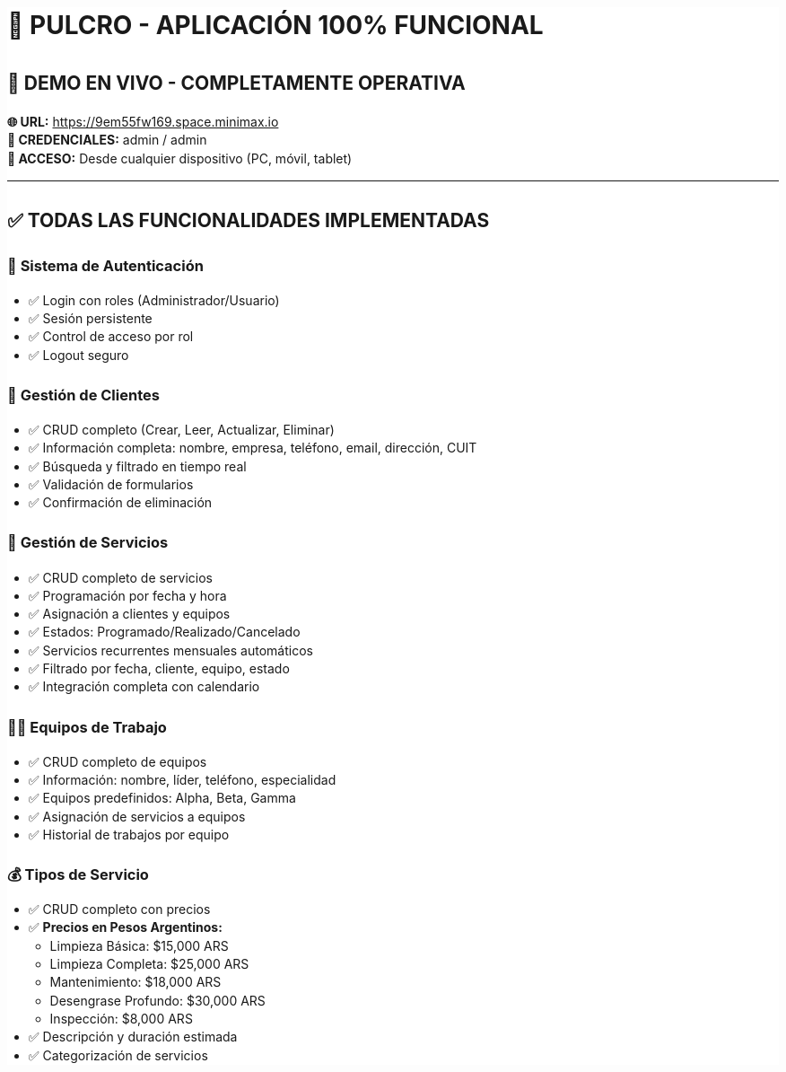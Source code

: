 # 🎉 PULCRO - APLICACIÓN 100% FUNCIONAL

## 🚀 DEMO EN VIVO - COMPLETAMENTE OPERATIVA

**🌐 URL:** https://9em55fw169.space.minimax.io  
**👤 CREDENCIALES:** admin / admin  
**📱 ACCESO:** Desde cualquier dispositivo (PC, móvil, tablet)

---

## ✅ TODAS LAS FUNCIONALIDADES IMPLEMENTADAS

### 🔐 **Sistema de Autenticación**
- ✅ Login con roles (Administrador/Usuario)
- ✅ Sesión persistente
- ✅ Control de acceso por rol
- ✅ Logout seguro

### 👥 **Gestión de Clientes** 
- ✅ CRUD completo (Crear, Leer, Actualizar, Eliminar)
- ✅ Información completa: nombre, empresa, teléfono, email, dirección, CUIT
- ✅ Búsqueda y filtrado en tiempo real
- ✅ Validación de formularios
- ✅ Confirmación de eliminación

### 🧹 **Gestión de Servicios**
- ✅ CRUD completo de servicios
- ✅ Programación por fecha y hora
- ✅ Asignación a clientes y equipos
- ✅ Estados: Programado/Realizado/Cancelado
- ✅ Servicios recurrentes mensuales automáticos
- ✅ Filtrado por fecha, cliente, equipo, estado
- ✅ Integración completa con calendario

### 👨‍💼 **Equipos de Trabajo**
- ✅ CRUD completo de equipos
- ✅ Información: nombre, líder, teléfono, especialidad
- ✅ Equipos predefinidos: Alpha, Beta, Gamma
- ✅ Asignación de servicios a equipos
- ✅ Historial de trabajos por equipo

### 💰 **Tipos de Servicio**
- ✅ CRUD completo con precios
- ✅ **Precios en Pesos Argentinos:**
  - Limpieza Básica: $15,000 ARS
  - Limpieza Completa: $25,000 ARS  
  - Mantenimiento: $18,000 ARS
  - Desengrase Profundo: $30,000 ARS
  - Inspección: $8,000 ARS
- ✅ Descripción y duración estimada
- ✅ Categorización de servicios
